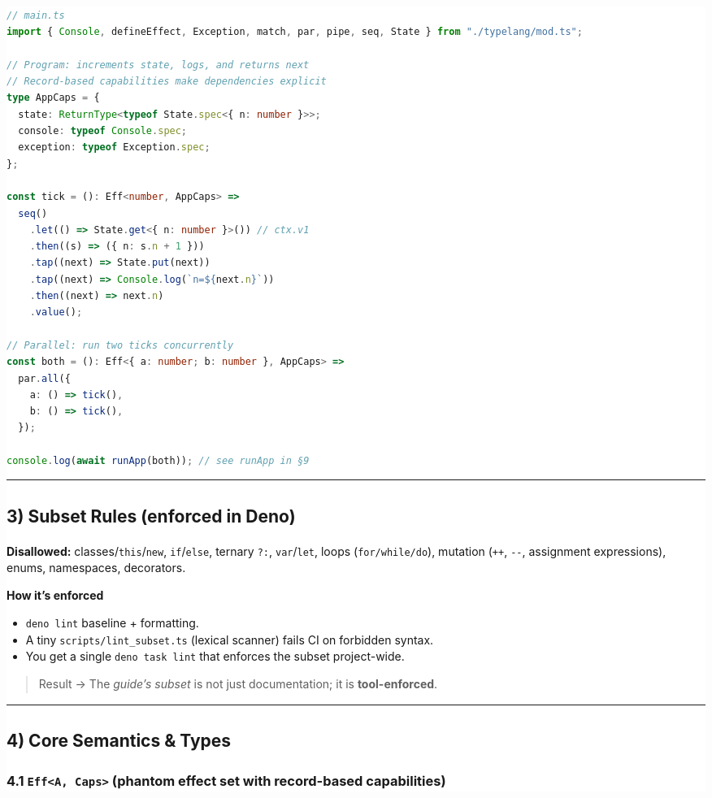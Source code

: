 ```ts
// main.ts
import { Console, defineEffect, Exception, match, par, pipe, seq, State } from "./typelang/mod.ts";

// Program: increments state, logs, and returns next
// Record-based capabilities make dependencies explicit
type AppCaps = {
  state: ReturnType<typeof State.spec<{ n: number }>>;
  console: typeof Console.spec;
  exception: typeof Exception.spec;
};

const tick = (): Eff<number, AppCaps> =>
  seq()
    .let(() => State.get<{ n: number }>()) // ctx.v1
    .then((s) => ({ n: s.n + 1 }))
    .tap((next) => State.put(next))
    .tap((next) => Console.log(`n=${next.n}`))
    .then((next) => next.n)
    .value();

// Parallel: run two ticks concurrently
const both = (): Eff<{ a: number; b: number }, AppCaps> =>
  par.all({
    a: () => tick(),
    b: () => tick(),
  });

console.log(await runApp(both)); // see runApp in §9
```

---

## 3) Subset Rules (enforced in Deno)

**Disallowed:** classes/`this`/`new`, `if`/`else`, ternary `?:`, `var`/`let`, loops
(`for/while/do`), mutation (`++`, `--`, assignment expressions), enums, namespaces, decorators.

**How it’s enforced**

- `deno lint` baseline + formatting.
- A tiny `scripts/lint_subset.ts` (lexical scanner) fails CI on forbidden syntax.
- You get a single `deno task lint` that enforces the subset project-wide.

> Result → The _guide’s subset_ is not just documentation; it is **tool-enforced**.

---

## 4) Core Semantics & Types

### 4.1 `Eff<A, Caps>` (phantom effect set with record-based capabilities)
